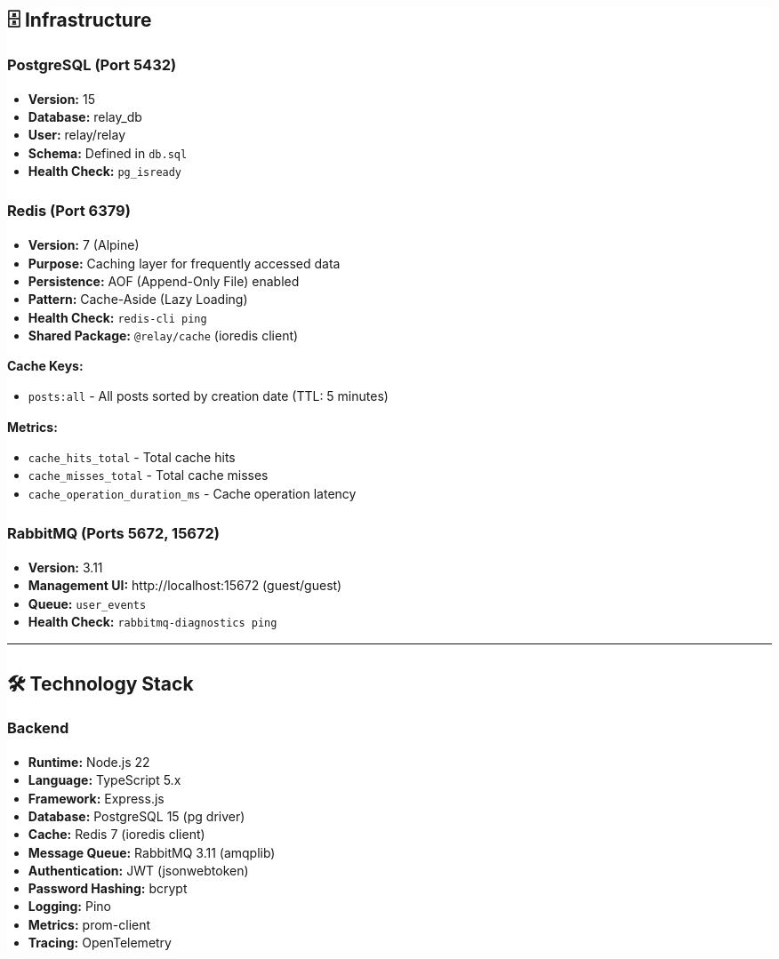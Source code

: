## 🗄️ Infrastructure

### PostgreSQL (Port 5432)

- **Version:** 15
- **Database:** relay_db
- **User:** relay/relay
- **Schema:** Defined in `db.sql`
- **Health Check:** `pg_isready`

### Redis (Port 6379)

- **Version:** 7 (Alpine)
- **Purpose:** Caching layer for frequently accessed data
- **Persistence:** AOF (Append-Only File) enabled
- **Pattern:** Cache-Aside (Lazy Loading)
- **Health Check:** `redis-cli ping`
- **Shared Package:** `@relay/cache` (ioredis client)

**Cache Keys:**

- `posts:all` - All posts sorted by creation date (TTL: 5 minutes)

**Metrics:**

- `cache_hits_total` - Total cache hits
- `cache_misses_total` - Total cache misses
- `cache_operation_duration_ms` - Cache operation latency

### RabbitMQ (Ports 5672, 15672)

- **Version:** 3.11
- **Management UI:** http://localhost:15672 (guest/guest)
- **Queue:** `user_events`
- **Health Check:** `rabbitmq-diagnostics ping`

---

## 🛠️ Technology Stack

### Backend

- **Runtime:** Node.js 22
- **Language:** TypeScript 5.x
- **Framework:** Express.js
- **Database:** PostgreSQL 15 (pg driver)
- **Cache:** Redis 7 (ioredis client)
- **Message Queue:** RabbitMQ 3.11 (amqplib)
- **Authentication:** JWT (jsonwebtoken)
- **Password Hashing:** bcrypt
- **Logging:** Pino
- **Metrics:** prom-client
- **Tracing:** OpenTelemetry
